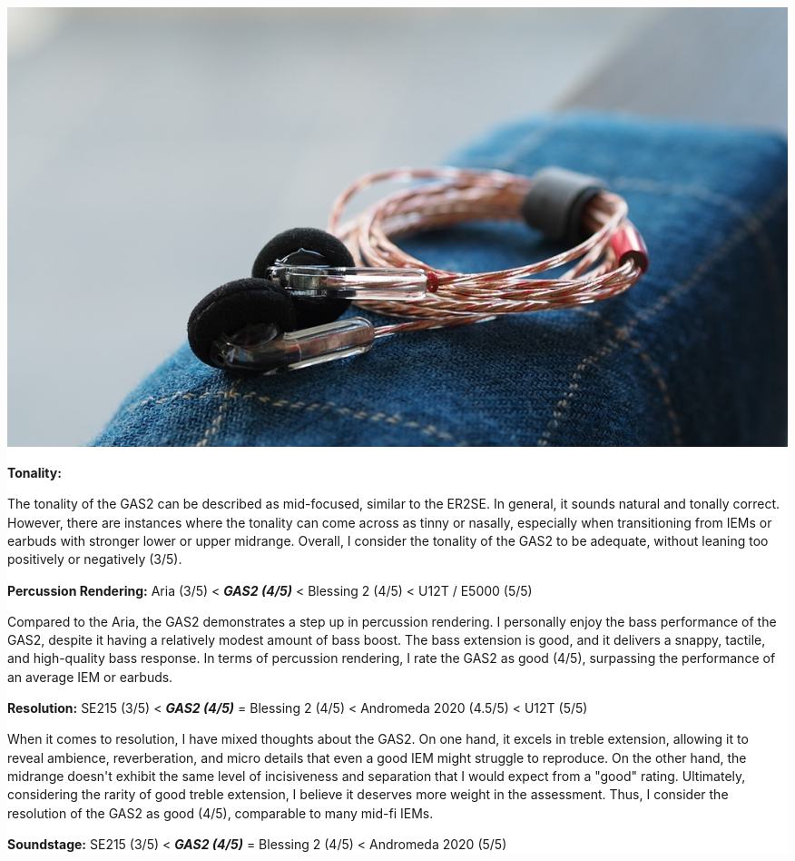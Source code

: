 ![](/assets/images/GAS2/GAS2_11.jpg)

**Tonality:**

The tonality of the GAS2 can be described as mid-focused, similar to the ER2SE. In general, it sounds natural and tonally correct. However, there are instances where the tonality can come across as tinny or nasally, especially when transitioning from IEMs or earbuds with stronger lower or upper midrange. Overall, I consider the tonality of the GAS2 to be adequate, without leaning too positively or negatively (3/5).

**Percussion Rendering:** Aria (3/5) < ***GAS2 (4/5)*** < Blessing 2 (4/5) < U12T / E5000 (5/5)

Compared to the Aria, the GAS2 demonstrates a step up in percussion rendering. I personally enjoy the bass performance of the GAS2, despite it having a relatively modest amount of bass boost. The bass extension is good, and it delivers a snappy, tactile, and high-quality bass response. In terms of percussion rendering, I rate the GAS2 as good (4/5), surpassing the performance of an average IEM or earbuds.

**Resolution:** SE215 (3/5) < ***GAS2 (4/5)*** = Blessing 2 (4/5) < Andromeda 2020 (4.5/5) < U12T (5/5)

When it comes to resolution, I have mixed thoughts about the GAS2. On one hand, it excels in treble extension, allowing it to reveal ambience, reverberation, and micro details that even a good IEM might struggle to reproduce. On the other hand, the midrange doesn't exhibit the same level of incisiveness and separation that I would expect from a "good" rating. Ultimately, considering the rarity of good treble extension, I believe it deserves more weight in the assessment. Thus, I consider the resolution of the GAS2 as good (4/5), comparable to many mid-fi IEMs.

**Soundstage:** SE215 (3/5) < ***GAS2 (4/5)*** = Blessing 2 (4/5) < Andromeda 2020 (5/5)
